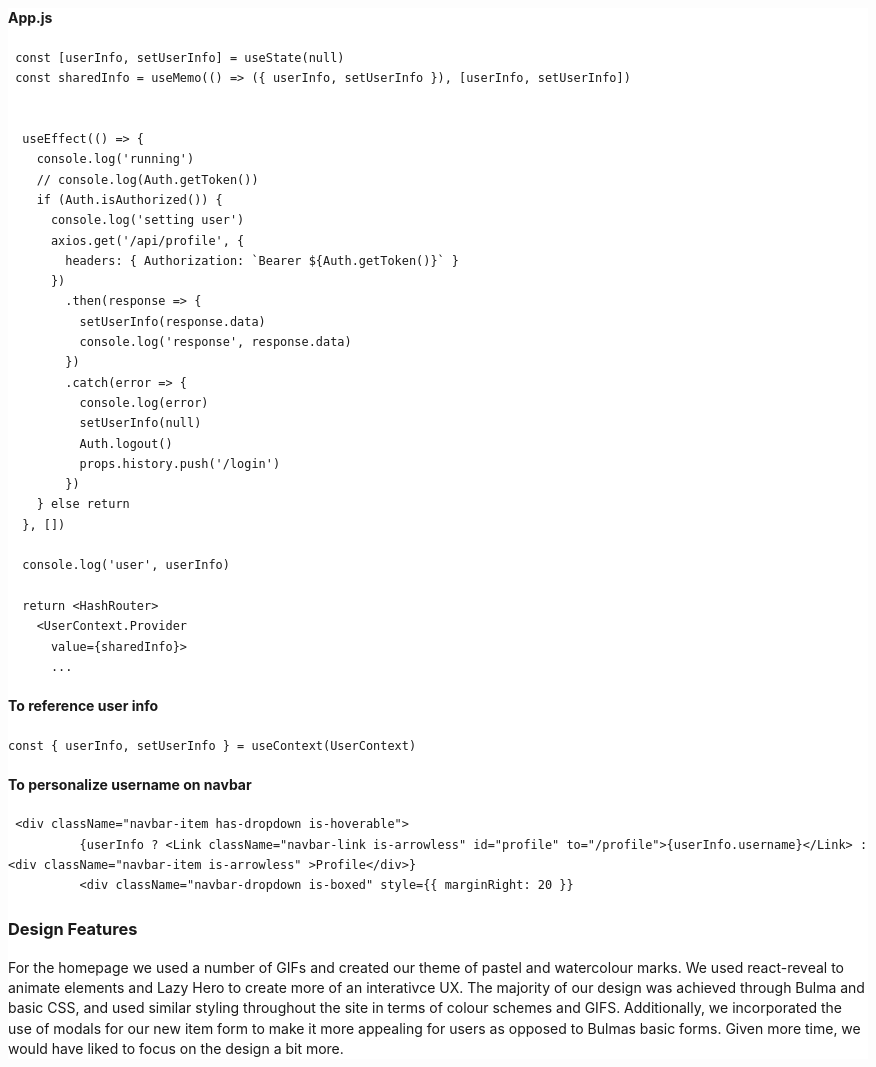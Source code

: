 #### App.js 

```
 const [userInfo, setUserInfo] = useState(null)
 const sharedInfo = useMemo(() => ({ userInfo, setUserInfo }), [userInfo, setUserInfo])

	
  useEffect(() => {
    console.log('running')
    // console.log(Auth.getToken())
    if (Auth.isAuthorized()) {
      console.log('setting user')
      axios.get('/api/profile', {
        headers: { Authorization: `Bearer ${Auth.getToken()}` }
      })
        .then(response => {
          setUserInfo(response.data)
          console.log('response', response.data)
        })
        .catch(error => {
          console.log(error)
          setUserInfo(null)
          Auth.logout()
          props.history.push('/login')
        })
    } else return
  }, [])
	
  console.log('user', userInfo)

  return <HashRouter>
    <UserContext.Provider
      value={sharedInfo}>
      ...
```
#### To reference user info

```
const { userInfo, setUserInfo } = useContext(UserContext)

```
#### To personalize username on navbar

```
 <div className="navbar-item has-dropdown is-hoverable">
          {userInfo ? <Link className="navbar-link is-arrowless" id="profile" to="/profile">{userInfo.username}</Link> : <div className="navbar-item is-arrowless" >Profile</div>}
          <div className="navbar-dropdown is-boxed" style={{ marginRight: 20 }}
```
### Design Features 

For the homepage we used a number of GIFs and created our theme of pastel and watercolour marks. We used react-reveal to animate elements and Lazy Hero to create more of an interativce UX. The majority of our design was achieved through Bulma and basic CSS, and used similar styling throughout the site in terms of colour schemes and GIFS. Additionally, we incorporated the use of modals for our new item form to make it more appealing for users as opposed to Bulmas basic forms. Given more time, we would have liked to focus on the design a bit more. 
